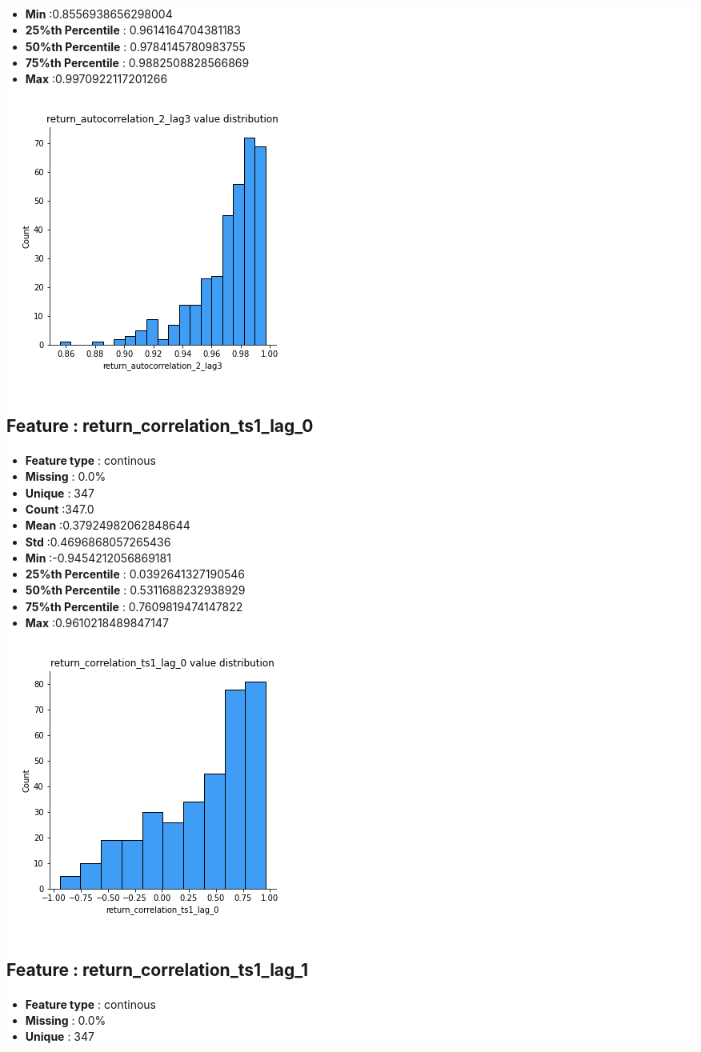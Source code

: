 - **Min** :0.8556938656298004
- **25%th Percentile** : 0.9614164704381183
- **50%th Percentile** : 0.9784145780983755
- **75%th Percentile** : 0.9882508828566869
- **Max** :0.9970922117201266

![](return_autocorrelation_2_lag3.png)
## Feature : return_correlation_ts1_lag_0
- **Feature type** : continous
- **Missing** : 0.0%
- **Unique** : 347
- **Count** :347.0
- **Mean** :0.37924982062848644
- **Std** :0.4696868057265436
- **Min** :-0.9454212056869181
- **25%th Percentile** : 0.0392641327190546
- **50%th Percentile** : 0.5311688232938929
- **75%th Percentile** : 0.7609819474147822
- **Max** :0.9610218489847147

![](return_correlation_ts1_lag_0.png)
## Feature : return_correlation_ts1_lag_1
- **Feature type** : continous
- **Missing** : 0.0%
- **Unique** : 347